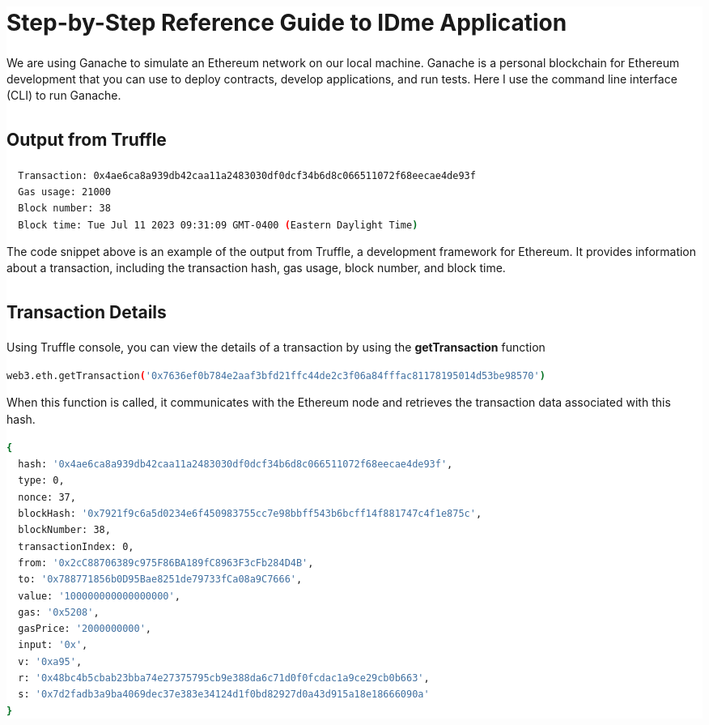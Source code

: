 # Step-by-Step Reference Guide to IDme Application

We are using Ganache to simulate an Ethereum network on our local machine.
Ganache is a personal blockchain for Ethereum development that you can use to deploy contracts,
develop applications, and run tests. Here I use the command line interface (CLI) to run Ganache.

## Output from Truffle

```bash 
  Transaction: 0x4ae6ca8a939db42caa11a2483030df0dcf34b6d8c066511072f68eecae4de93f
  Gas usage: 21000
  Block number: 38
  Block time: Tue Jul 11 2023 09:31:09 GMT-0400 (Eastern Daylight Time)
```

The code snippet above is an example of the output from Truffle, a development framework for Ethereum.
It provides information about a transaction, including the transaction hash, gas usage, block number, and block time.

## Transaction Details

Using Truffle console, you can view the details of a transaction by using the **getTransaction** function

```bash
web3.eth.getTransaction('0x7636ef0b784e2aaf3bfd21ffc44de2c3f06a84fffac81178195014d53be98570')
```

When this function is called,
it communicates with the Ethereum node and retrieves the transaction data associated with this hash.

```bash 
{
  hash: '0x4ae6ca8a939db42caa11a2483030df0dcf34b6d8c066511072f68eecae4de93f',
  type: 0,
  nonce: 37,
  blockHash: '0x7921f9c6a5d0234e6f450983755cc7e98bbff543b6bcff14f881747c4f1e875c',
  blockNumber: 38,
  transactionIndex: 0,
  from: '0x2cC88706389c975F86BA189fC8963F3cFb284D4B',
  to: '0x788771856b0D95Bae8251de79733fCa08a9C7666',
  value: '100000000000000000',
  gas: '0x5208',
  gasPrice: '2000000000',
  input: '0x',
  v: '0xa95',
  r: '0x48bc4b5cbab23bba74e27375795cb9e388da6c71d0f0fcdac1a9ce29cb0b663',
  s: '0x7d2fadb3a9ba4069dec37e383e34124d1f0bd82927d0a43d915a18e18666090a'
}
```
